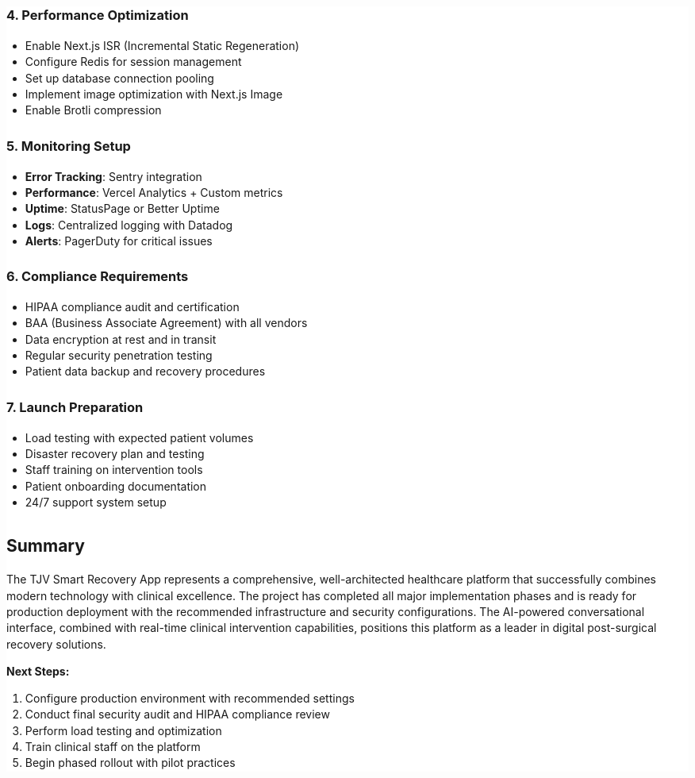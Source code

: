 ### 4. **Performance Optimization**
- Enable Next.js ISR (Incremental Static Regeneration)
- Configure Redis for session management
- Set up database connection pooling
- Implement image optimization with Next.js Image
- Enable Brotli compression

### 5. **Monitoring Setup**
- **Error Tracking**: Sentry integration
- **Performance**: Vercel Analytics + Custom metrics
- **Uptime**: StatusPage or Better Uptime
- **Logs**: Centralized logging with Datadog
- **Alerts**: PagerDuty for critical issues

### 6. **Compliance Requirements**
- HIPAA compliance audit and certification
- BAA (Business Associate Agreement) with all vendors
- Data encryption at rest and in transit
- Regular security penetration testing
- Patient data backup and recovery procedures

### 7. **Launch Preparation**
- Load testing with expected patient volumes
- Disaster recovery plan and testing
- Staff training on intervention tools
- Patient onboarding documentation
- 24/7 support system setup

## Summary

The TJV Smart Recovery App represents a comprehensive, well-architected healthcare platform that successfully combines modern technology with clinical excellence. The project has completed all major implementation phases and is ready for production deployment with the recommended infrastructure and security configurations. The AI-powered conversational interface, combined with real-time clinical intervention capabilities, positions this platform as a leader in digital post-surgical recovery solutions.

**Next Steps:**
1. Configure production environment with recommended settings
2. Conduct final security audit and HIPAA compliance review
3. Perform load testing and optimization
4. Train clinical staff on the platform
5. Begin phased rollout with pilot practices